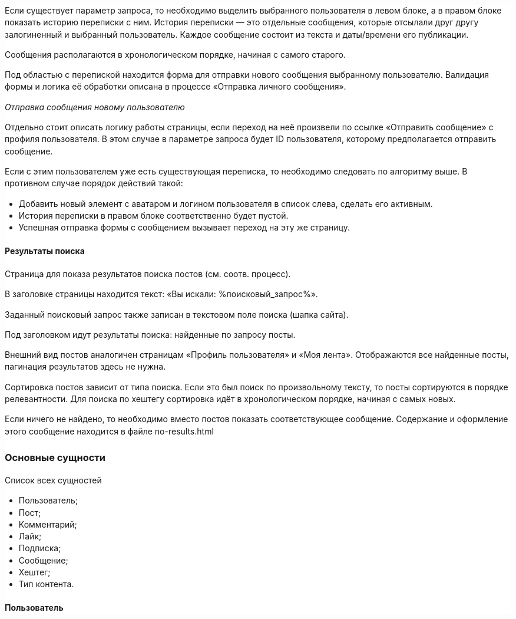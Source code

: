 Если существует параметр запроса, то необходимо выделить выбранного пользователя в левом блоке, а в правом блоке показать историю переписки с ним. История переписки — это отдельные сообщения, которые отсылали друг другу залогиненный и выбранный пользователь. Каждое сообщение состоит из текста и даты/времени его публикации.

Сообщения располагаются в хронологическом порядке, начиная с самого старого.

Под областью с перепиской находится форма для отправки нового сообщения выбранному пользователю. Валидация формы и логика её обработки описана в процессе «Отправка личного сообщения».

*Отправка сообщения новому пользователю*

Отдельно стоит описать логику работы страницы, если переход на неё произвели по ссылке «Отправить сообщение» с профиля пользователя. В этом случае в параметре запроса будет ID пользователя, которому предполагается отправить сообщение.

Если с этим пользователем уже есть существующая переписка, то необходимо следовать по алгоритму выше. В противном случае порядок действий такой:

- Добавить новый элемент с аватаром и логином пользователя в список слева, сделать его активным.
- История переписки в правом блоке соответственно будет пустой.
- Успешная отправка формы с сообщением вызывает переход на эту же страницу.

#### Результаты поиска

Страница для показа результатов поиска постов (см. соотв. процесс).

В заголовке страницы находится текст: «Вы искали: %поисковый_запрос%».

Заданный поисковый запрос также записан в текстовом поле поиска (шапка сайта).

Под заголовком идут результаты поиска: найденные по запросу посты.

Внешний вид постов аналогичен страницам «Профиль пользователя» и «Моя лента». Отображаются все найденные посты, пагинация результатов здесь не нужна.

Сортировка постов зависит от типа поиска.
Если это был поиск по произвольному тексту, то посты сортируются в порядке релевантности.
Для поиска по хештегу сортировка идёт в хронологическом порядке, начиная с самых новых.

Если ничего не найдено, то необходимо вместо постов показать соответствующее сообщение. Содержание и оформление этого сообщение находится в файле no-results.html

### Основные сущности

Список всех сущностей

- Пользователь;
- Пост;
- Комментарий;
- Лайк;
- Подписка;
- Сообщение;
- Хештег;
- Тип контента.

#### Пользователь
